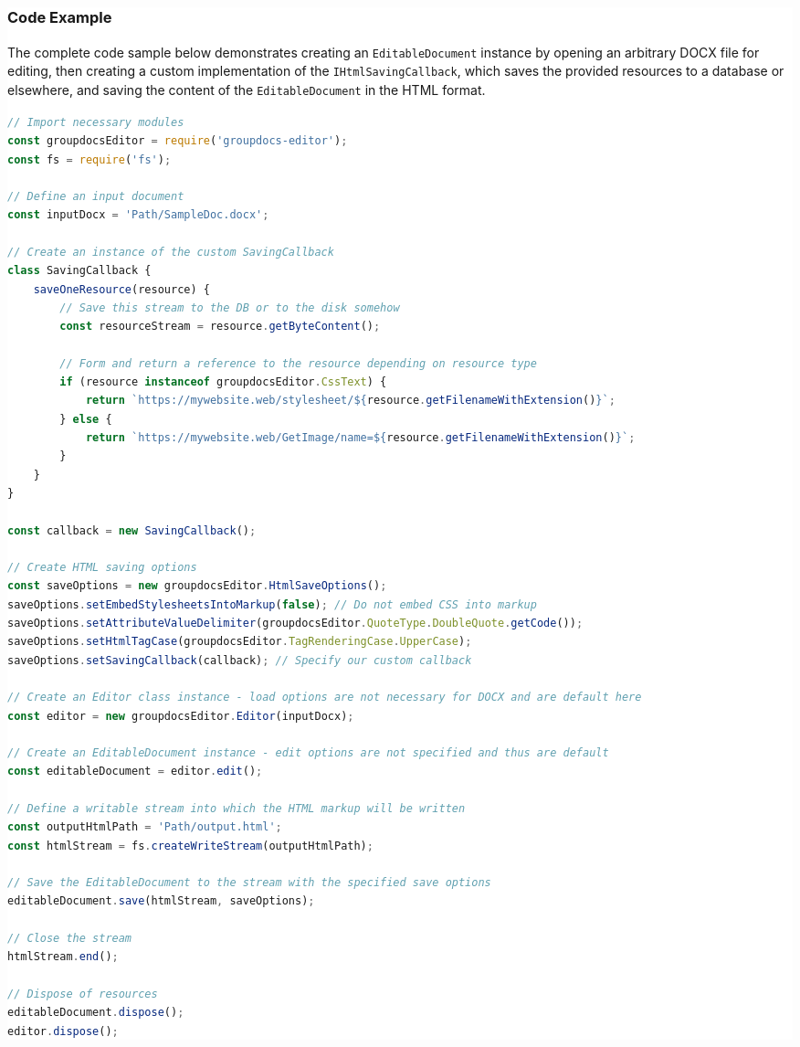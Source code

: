 ### Code Example

The complete code sample below demonstrates creating an `EditableDocument` instance by opening an arbitrary DOCX file for editing, then creating a custom implementation of the `IHtmlSavingCallback`, which saves the provided resources to a database or elsewhere, and saving the content of the `EditableDocument` in the HTML format.

```javascript
// Import necessary modules
const groupdocsEditor = require('groupdocs-editor');
const fs = require('fs');

// Define an input document
const inputDocx = 'Path/SampleDoc.docx';

// Create an instance of the custom SavingCallback
class SavingCallback {
    saveOneResource(resource) {
        // Save this stream to the DB or to the disk somehow
        const resourceStream = resource.getByteContent();

        // Form and return a reference to the resource depending on resource type
        if (resource instanceof groupdocsEditor.CssText) {
            return `https://mywebsite.web/stylesheet/${resource.getFilenameWithExtension()}`;
        } else {
            return `https://mywebsite.web/GetImage/name=${resource.getFilenameWithExtension()}`;
        }
    }
}

const callback = new SavingCallback();

// Create HTML saving options
const saveOptions = new groupdocsEditor.HtmlSaveOptions();
saveOptions.setEmbedStylesheetsIntoMarkup(false); // Do not embed CSS into markup
saveOptions.setAttributeValueDelimiter(groupdocsEditor.QuoteType.DoubleQuote.getCode());
saveOptions.setHtmlTagCase(groupdocsEditor.TagRenderingCase.UpperCase);
saveOptions.setSavingCallback(callback); // Specify our custom callback

// Create an Editor class instance - load options are not necessary for DOCX and are default here
const editor = new groupdocsEditor.Editor(inputDocx);

// Create an EditableDocument instance - edit options are not specified and thus are default
const editableDocument = editor.edit();

// Define a writable stream into which the HTML markup will be written
const outputHtmlPath = 'Path/output.html';
const htmlStream = fs.createWriteStream(outputHtmlPath);

// Save the EditableDocument to the stream with the specified save options
editableDocument.save(htmlStream, saveOptions);

// Close the stream
htmlStream.end();

// Dispose of resources
editableDocument.dispose();
editor.dispose();
```
